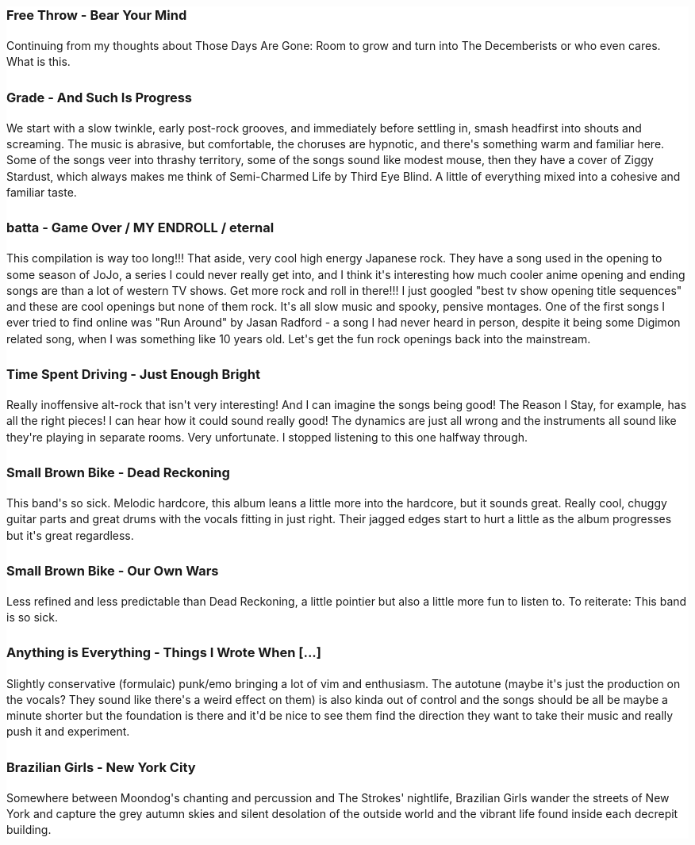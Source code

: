 ### Free Throw - Bear Your Mind
Continuing from my thoughts about Those Days Are Gone: Room to grow and turn into The Decemberists or who even cares. What is this.

### Grade - And Such Is Progress
We start with a slow twinkle, early post-rock grooves, and immediately before settling in, smash headfirst into shouts and screaming. The music is abrasive, but comfortable, the choruses are hypnotic, and there's something warm and familiar here. Some of the songs veer into thrashy territory, some of the songs sound like modest mouse, then they have a cover of Ziggy Stardust, which always makes me think of Semi-Charmed Life by Third Eye Blind. A little of everything mixed into a cohesive and familiar taste.

### batta - Game Over / MY ENDROLL / eternal
This compilation is way too long!!! That aside, very cool high energy Japanese rock. They have a song used in the opening to some season of JoJo, a series I could never really get into, and I think it's interesting how much cooler anime opening and ending songs are than a lot of western TV shows. Get more rock and roll in there!!! I just googled "best tv show opening title sequences" and these are cool openings but none of them rock. It's all slow music and spooky, pensive montages. One of the first songs I ever tried to find online was "Run Around" by Jasan Radford - a song I had never heard in person, despite it being some Digimon related song, when I was something like 10 years old. Let's get the fun rock openings back into the mainstream.

### Time Spent Driving - Just Enough Bright
Really inoffensive alt-rock that isn't very interesting! And I can imagine the songs being good! The Reason I Stay, for example, has all the right pieces! I can hear how it could sound really good! The dynamics are just all wrong and the instruments all sound like they're playing in separate rooms. Very unfortunate. I stopped listening to this one halfway through.

### Small Brown Bike - Dead Reckoning
This band's so sick. Melodic hardcore, this album leans a little more into the hardcore, but it sounds great. Really cool, chuggy guitar parts and great drums with the vocals fitting in just right. Their jagged edges start to hurt a little as the album progresses but it's great regardless.

### Small Brown Bike - Our Own Wars
Less refined and less predictable than Dead Reckoning, a little pointier but also a little more fun to listen to. To reiterate: This band is so sick.

### Anything is Everything - Things I Wrote When [...]
Slightly conservative (formulaic) punk/emo bringing a lot of vim and enthusiasm. The autotune (maybe it's just the production on the vocals? They sound like there's a weird effect on them) is also kinda out of control and the songs should be all be maybe a minute shorter but the foundation is there and it'd be nice to see them find the direction they want to take their music and really push it and experiment.

### Brazilian Girls - New York City
Somewhere between Moondog's chanting and percussion and The Strokes' nightlife, Brazilian Girls wander the streets of New York and capture the grey autumn skies and silent desolation of the outside world and the vibrant life found inside each decrepit building.
